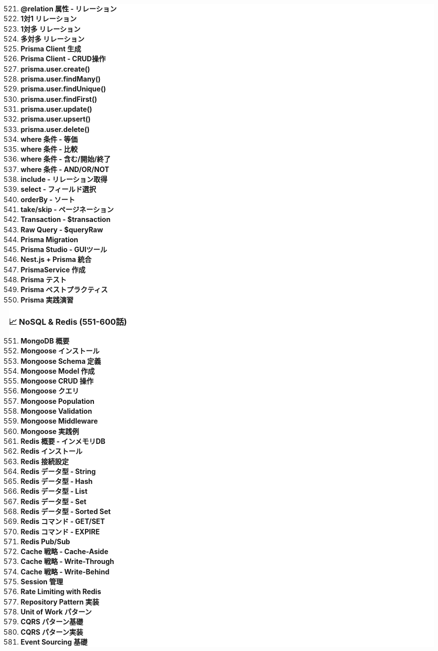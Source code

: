 521. **@relation 属性 - リレーション**
522. **1対1 リレーション**
523. **1対多 リレーション**
524. **多対多 リレーション**
525. **Prisma Client 生成**
526. **Prisma Client - CRUD操作**
527. **prisma.user.create()**
528. **prisma.user.findMany()**
529. **prisma.user.findUnique()**
530. **prisma.user.findFirst()**
531. **prisma.user.update()**
532. **prisma.user.upsert()**
533. **prisma.user.delete()**
534. **where 条件 - 等価**
535. **where 条件 - 比較**
536. **where 条件 - 含む/開始/終了**
537. **where 条件 - AND/OR/NOT**
538. **include - リレーション取得**
539. **select - フィールド選択**
540. **orderBy - ソート**
541. **take/skip - ページネーション**
542. **Transaction - $transaction**
543. **Raw Query - $queryRaw**
544. **Prisma Migration**
545. **Prisma Studio - GUIツール**
546. **Nest.js + Prisma 統合**
547. **PrismaService 作成**
548. **Prisma テスト**
549. **Prisma ベストプラクティス**
550. **Prisma 実践演習**

### 📈 NoSQL & Redis (551-600話)
551. **MongoDB 概要**
552. **Mongoose インストール**
553. **Mongoose Schema 定義**
554. **Mongoose Model 作成**
555. **Mongoose CRUD 操作**
556. **Mongoose クエリ**
557. **Mongoose Population**
558. **Mongoose Validation**
559. **Mongoose Middleware**
560. **Mongoose 実践例**
561. **Redis 概要 - インメモリDB**
562. **Redis インストール**
563. **Redis 接続設定**
564. **Redis データ型 - String**
565. **Redis データ型 - Hash**
566. **Redis データ型 - List**
567. **Redis データ型 - Set**
568. **Redis データ型 - Sorted Set**
569. **Redis コマンド - GET/SET**
570. **Redis コマンド - EXPIRE**
571. **Redis Pub/Sub**
572. **Cache 戦略 - Cache-Aside**
573. **Cache 戦略 - Write-Through**
574. **Cache 戦略 - Write-Behind**
575. **Session 管理**
576. **Rate Limiting with Redis**
577. **Repository Pattern 実装**
578. **Unit of Work パターン**
579. **CQRS パターン基礎**
580. **CQRS パターン実装**
581. **Event Sourcing 基礎**